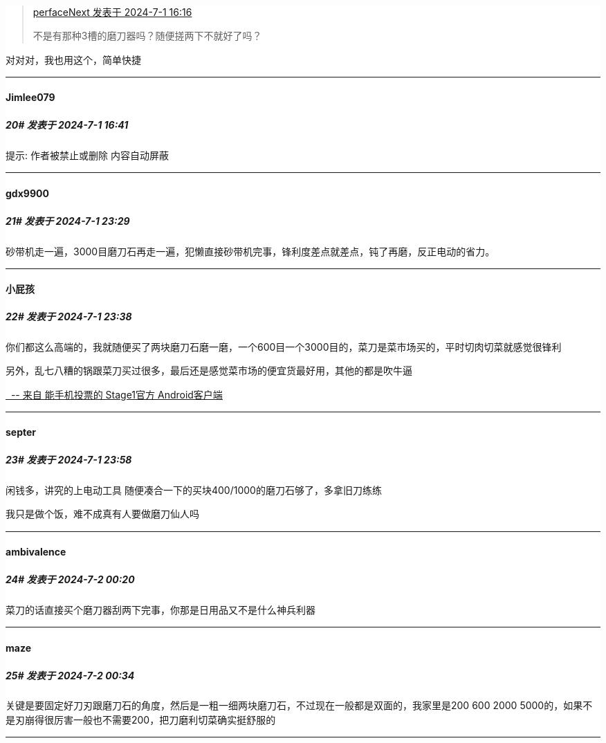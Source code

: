 <blockquote><a href="httphttps://bbs.saraba1st.com/2b/forum.php?mod=redirect&amp;goto=findpost&amp;pid=65446616&amp;ptid=2189726" target="_blank">perfaceNext 发表于 2024-7-1 16:16</a>

不是有那种3槽的磨刀器吗？随便搓两下不就好了吗？</blockquote>
对对对，我也用这个，简单快捷

*****

####  Jimlee079  
##### 20#       发表于 2024-7-1 16:41

提示: 作者被禁止或删除 内容自动屏蔽

*****

####  gdx9900  
##### 21#       发表于 2024-7-1 23:29

砂带机走一遍，3000目磨刀石再走一遍，犯懒直接砂带机完事，锋利度差点就差点，钝了再磨，反正电动的省力。

*****

####  小屁孩  
##### 22#       发表于 2024-7-1 23:38

你们都这么高端的，我就随便买了两块磨刀石磨一磨，一个600目一个3000目的，菜刀是菜市场买的，平时切肉切菜就感觉很锋利

另外，乱七八糟的锅跟菜刀买过很多，最后还是感觉菜市场的便宜货最好用，其他的都是吹牛逼

[  -- 来自 能手机投票的 Stage1官方 Android客户端](https://www.coolapk.com/apk/140634)

*****

####  septer  
##### 23#       发表于 2024-7-1 23:58

闲钱多，讲究的上电动工具
随便凑合一下的买块400/1000的磨刀石够了，多拿旧刀练练

我只是做个饭，难不成真有人要做磨刀仙人吗

*****

####  ambivalence  
##### 24#       发表于 2024-7-2 00:20

菜刀的话直接买个磨刀器刮两下完事，你那是日用品又不是什么神兵利器

*****

####  maze  
##### 25#       发表于 2024-7-2 00:34

关键是要固定好刀刃跟磨刀石的角度，然后是一粗一细两块磨刀石，不过现在一般都是双面的，我家里是200 600 2000 5000的，如果不是刃崩得很厉害一般也不需要200，把刀磨利切菜确实挺舒服的

*****
